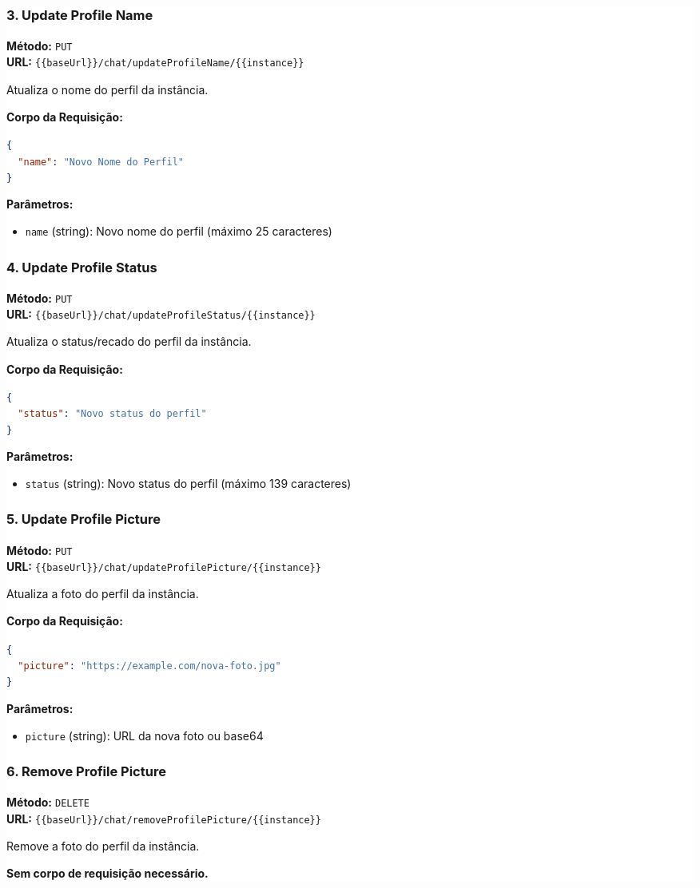 ### 3. Update Profile Name
**Método:** `PUT`  
**URL:** `{{baseUrl}}/chat/updateProfileName/{{instance}}`

Atualiza o nome do perfil da instância.

**Corpo da Requisição:**
```json
{
  "name": "Novo Nome do Perfil"
}
```

**Parâmetros:**
- `name` (string): Novo nome do perfil (máximo 25 caracteres)

### 4. Update Profile Status
**Método:** `PUT`  
**URL:** `{{baseUrl}}/chat/updateProfileStatus/{{instance}}`

Atualiza o status/recado do perfil da instância.

**Corpo da Requisição:**
```json
{
  "status": "Novo status do perfil"
}
```

**Parâmetros:**
- `status` (string): Novo status do perfil (máximo 139 caracteres)

### 5. Update Profile Picture
**Método:** `PUT`  
**URL:** `{{baseUrl}}/chat/updateProfilePicture/{{instance}}`

Atualiza a foto do perfil da instância.

**Corpo da Requisição:**
```json
{
  "picture": "https://example.com/nova-foto.jpg"
}
```

**Parâmetros:**
- `picture` (string): URL da nova foto ou base64

### 6. Remove Profile Picture
**Método:** `DELETE`  
**URL:** `{{baseUrl}}/chat/removeProfilePicture/{{instance}}`

Remove a foto do perfil da instância.

**Sem corpo de requisição necessário.**
